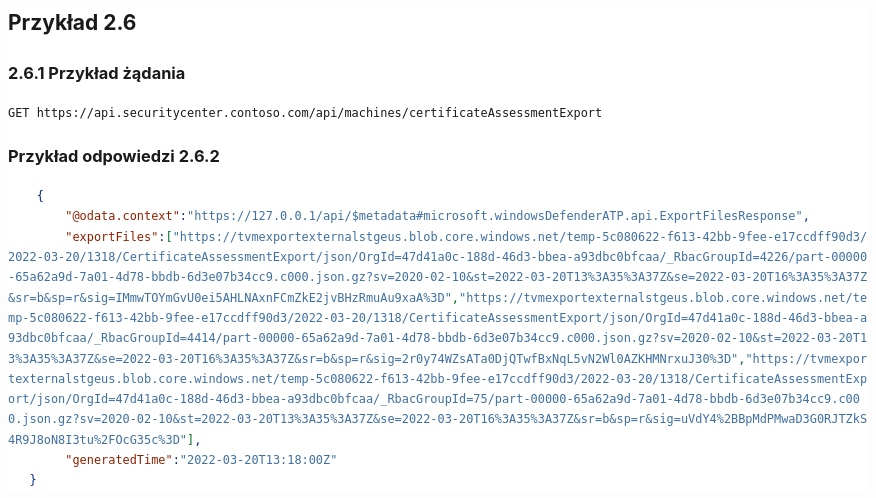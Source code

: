 
## <a name="26-example"></a>Przykład 2.6

### <a name="261-request-example"></a>2.6.1 Przykład żądania

```http
GET https://api.securitycenter.contoso.com/api/machines/certificateAssessmentExport
```

### <a name="262-response-example"></a>Przykład odpowiedzi 2.6.2

```json
    {
        "@odata.context":"https://127.0.0.1/api/$metadata#microsoft.windowsDefenderATP.api.ExportFilesResponse",
        "exportFiles":["https://tvmexportexternalstgeus.blob.core.windows.net/temp-5c080622-f613-42bb-9fee-e17ccdff90d3/2022-03-20/1318/CertificateAssessmentExport/json/OrgId=47d41a0c-188d-46d3-bbea-a93dbc0bfcaa/_RbacGroupId=4226/part-00000-65a62a9d-7a01-4d78-bbdb-6d3e07b34cc9.c000.json.gz?sv=2020-02-10&st=2022-03-20T13%3A35%3A37Z&se=2022-03-20T16%3A35%3A37Z&sr=b&sp=r&sig=IMmwTOYmGvU0ei5AHLNAxnFCmZkE2jvBHzRmuAu9xaA%3D","https://tvmexportexternalstgeus.blob.core.windows.net/temp-5c080622-f613-42bb-9fee-e17ccdff90d3/2022-03-20/1318/CertificateAssessmentExport/json/OrgId=47d41a0c-188d-46d3-bbea-a93dbc0bfcaa/_RbacGroupId=4414/part-00000-65a62a9d-7a01-4d78-bbdb-6d3e07b34cc9.c000.json.gz?sv=2020-02-10&st=2022-03-20T13%3A35%3A37Z&se=2022-03-20T16%3A35%3A37Z&sr=b&sp=r&sig=2r0y74WZsATa0DjQTwfBxNqL5vN2Wl0AZKHMNrxuJ30%3D","https://tvmexportexternalstgeus.blob.core.windows.net/temp-5c080622-f613-42bb-9fee-e17ccdff90d3/2022-03-20/1318/CertificateAssessmentExport/json/OrgId=47d41a0c-188d-46d3-bbea-a93dbc0bfcaa/_RbacGroupId=75/part-00000-65a62a9d-7a01-4d78-bbdb-6d3e07b34cc9.c000.json.gz?sv=2020-02-10&st=2022-03-20T13%3A35%3A37Z&se=2022-03-20T16%3A35%3A37Z&sr=b&sp=r&sig=uVdY4%2BBpMdPMwaD3G0RJTZkS4R9J8oN8I3tu%2FOcG35c%3D"],
        "generatedTime":"2022-03-20T13:18:00Z"
   }
```
